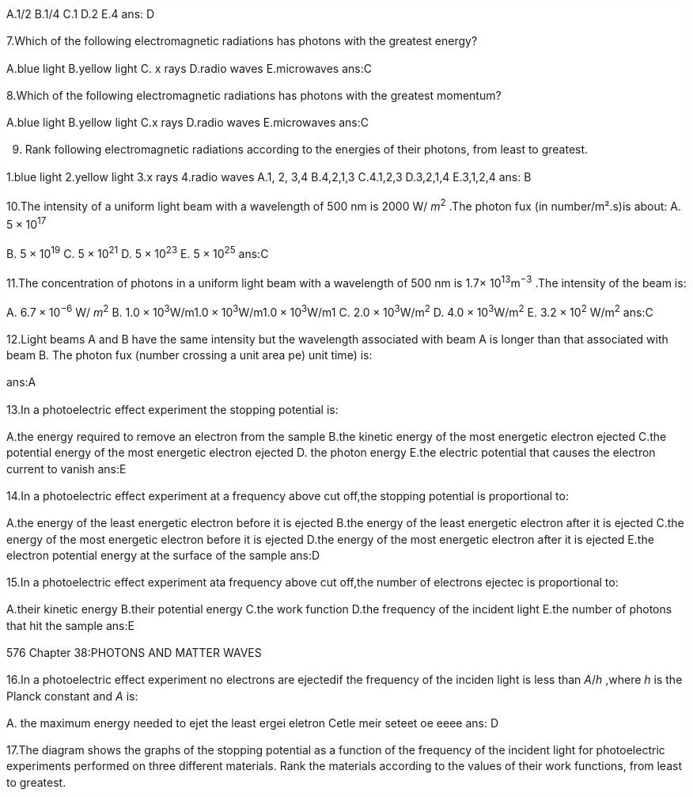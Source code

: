 A.1/2 B.1/4 C.1 D.2 E.4 ans: D

7.Which of the following electromagnetic radiations has photons with the greatest energy?

A.blue light B.yellow light C. x rays D.radio waves E.microwaves ans:C

8.Which of the following electromagnetic radiations has photons with the greatest momentum?

A.blue light B.yellow light C.x rays D.radio waves E.microwaves ans:C

9. Rank following electromagnetic radiations according to the energies of their photons, from least to greatest.

1.blue light 2.yellow light 3.x rays 4.radio waves A.1, 2, 3,4 B.4,2,1,3 C.4.1,2,3 D.3,2,1,4 E.3,1,2,4 ans: B

10.The intensity of a uniform light beam with a wavelength of 500 nm is 2000 W/ $m^{2}$ .The photon fux (in number/m².s)is about: A. $5\times10^{17}$

B. $5\times10^{19}$ C. $5\times10^{21}$ D. $5\times10^{23}$ E. $5\times10^{25}$ ans:C

11.The concentration of photons in a uniform light beam with a wavelength of 500 nm is $1.7\times$ $10^{13}\mathrm{m}^{-3}$ .The intensity of the beam is:

A. $6. 7\times 10^{- 6}$ W/ $m^{2}$ B. $1.0\times10^{3}$W/m$1.0\times10^{3}$W/m$1.0\times10^{3}$W/m1 C. $2.0\times10^{3}$W/m$^2$ D. $4.0\times10^{3}$W/m$^2$ E. $3. 2\times 10^{2}$ $\mathrm{W/ m}^{2}$ ans:C

12.Light beams A and B have the same intensity but the wavelength associated with beam A is longer than that associated with beam B. The photon fux (number crossing a unit area pe) unit time) is:

ans:A

13.In a photoelectric effect experiment the stopping potential is:

A.the energy required to remove an electron from the sample B.the kinetic energy of the most energetic electron ejected C.the potential energy of the most energetic electron ejected D. the photon energy E.the electric potential that causes the electron current to vanish ans:E

14.In a photoelectric effect experiment at a frequency above cut off,the stopping potential is proportional to:

A.the energy of the least energetic electron before it is ejected B.the energy of the least energetic electron after it is ejected C.the energy of the most energetic electron before it is ejected D.the energy of the most energetic electron after it is ejected E.the electron potential energy at the surface of the sample ans:D

15.In a photoelectric effect experiment ata frequency above cut off,the number of electrons ejectec is proportional to:

A.their kinetic energy B.their potential energy C.the work function D.the frequency of the incident light E.the number of photons that hit the sample ans:E

576 Chapter 38:PHOTONS AND MATTER WAVES

16.In a photoelectric effect experiment no electrons are ejectedif the frequency of the inciden light is less than $A/h$ ,where $h$ is the Planck constant and $A$ is:

A. the maximum energy needed to ejet the least ergei eletron Cetle meir seteet oe eeee ans: D

17.The diagram shows the graphs of the stopping potential as a function of the frequency of the incident light for photoelectric experiments performed on three different materials. Rank the materials according to the values of their work functions, from least to greatest.
